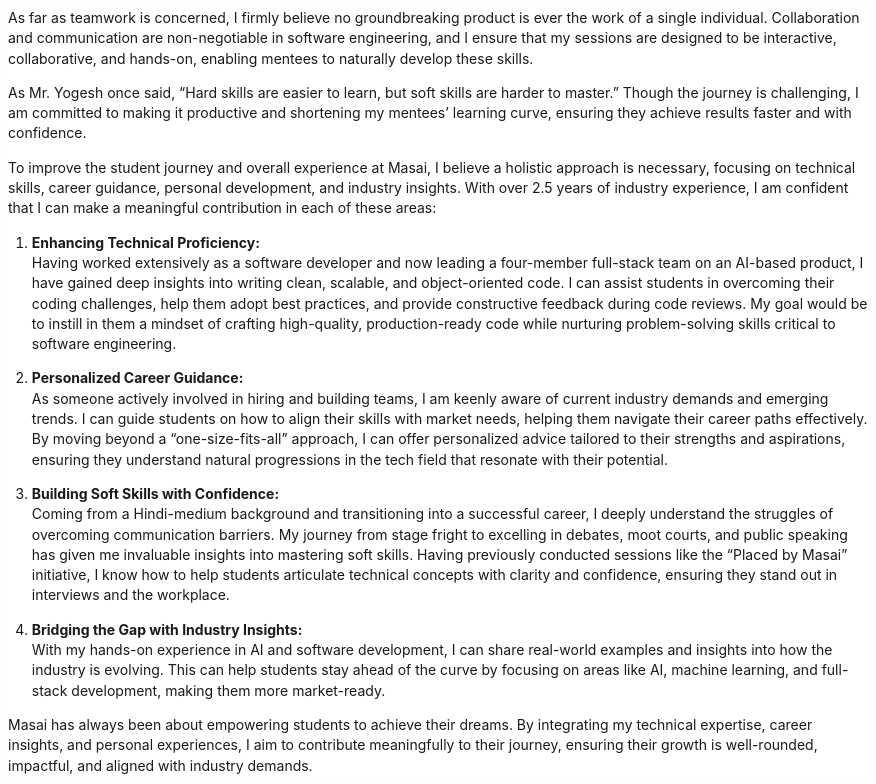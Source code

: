 As far as teamwork is concerned, I firmly believe no groundbreaking product is ever the work of a single individual. Collaboration and communication are non-negotiable in software engineering, and I ensure that my sessions are designed to be interactive, collaborative, and hands-on, enabling mentees to naturally develop these skills.  

As Mr. Yogesh once said, “Hard skills are easier to learn, but soft skills are harder to master.” Though the journey is challenging, I am committed to making it productive and shortening my mentees’ learning curve, ensuring they achieve results faster and with confidence.  







To improve the student journey and overall experience at Masai, I believe a holistic approach is necessary, focusing on technical skills, career guidance, personal development, and industry insights. With over 2.5 years of industry experience, I am confident that I can make a meaningful contribution in each of these areas:  

1. **Enhancing Technical Proficiency:**  
Having worked extensively as a software developer and now leading a four-member full-stack team on an AI-based product, I have gained deep insights into writing clean, scalable, and object-oriented code. I can assist students in overcoming their coding challenges, help them adopt best practices, and provide constructive feedback during code reviews. My goal would be to instill in them a mindset of crafting high-quality, production-ready code while nurturing problem-solving skills critical to software engineering.  

2. **Personalized Career Guidance:**  
As someone actively involved in hiring and building teams, I am keenly aware of current industry demands and emerging trends. I can guide students on how to align their skills with market needs, helping them navigate their career paths effectively. By moving beyond a “one-size-fits-all” approach, I can offer personalized advice tailored to their strengths and aspirations, ensuring they understand natural progressions in the tech field that resonate with their potential.  

3. **Building Soft Skills with Confidence:**  
Coming from a Hindi-medium background and transitioning into a successful career, I deeply understand the struggles of overcoming communication barriers. My journey from stage fright to excelling in debates, moot courts, and public speaking has given me invaluable insights into mastering soft skills. Having previously conducted sessions like the “Placed by Masai” initiative, I know how to help students articulate technical concepts with clarity and confidence, ensuring they stand out in interviews and the workplace.  

4. **Bridging the Gap with Industry Insights:**  
With my hands-on experience in AI and software development, I can share real-world examples and insights into how the industry is evolving. This can help students stay ahead of the curve by focusing on areas like AI, machine learning, and full-stack development, making them more market-ready.  

Masai has always been about empowering students to achieve their dreams. By integrating my technical expertise, career insights, and personal experiences, I aim to contribute meaningfully to their journey, ensuring their growth is well-rounded, impactful, and aligned with industry demands.  
